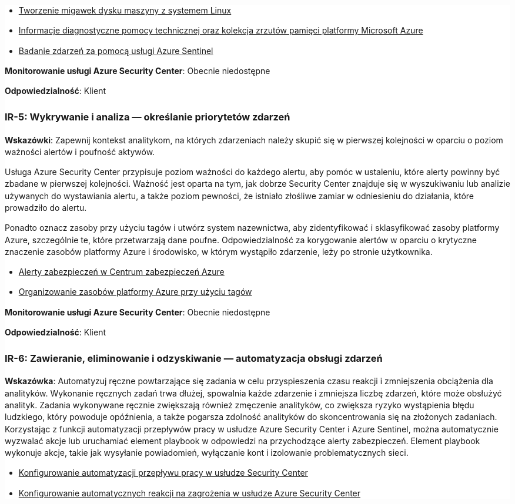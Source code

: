 - [Tworzenie migawek dysku maszyny z systemem Linux](../virtual-machines/linux/snapshot-copy-managed-disk.md)

- [Informacje diagnostyczne pomocy technicznej oraz kolekcja zrzutów pamięci platformy Microsoft Azure](https://azure.microsoft.com/support/legal/support-diagnostic-information-collection/) 

- [Badanie zdarzeń za pomocą usługi Azure Sentinel](../sentinel/tutorial-investigate-cases.md)

**Monitorowanie usługi Azure Security Center**: Obecnie niedostępne

**Odpowiedzialność**: Klient

### <a name="ir-5-detection-and-analysis--prioritize-incidents"></a>IR-5: Wykrywanie i analiza — określanie priorytetów zdarzeń

**Wskazówki**: Zapewnij kontekst analitykom, na których zdarzeniach należy skupić się w pierwszej kolejności w oparciu o poziom ważności alertów i poufność aktywów. 

Usługa Azure Security Center przypisuje poziom ważności do każdego alertu, aby pomóc w ustaleniu, które alerty powinny być zbadane w pierwszej kolejności. Ważność jest oparta na tym, jak dobrze Security Center znajduje się w wyszukiwaniu lub analizie używanych do wystawiania alertu, a także poziom pewności, że istniało złośliwe zamiar w odniesieniu do działania, które prowadziło do alertu.

Ponadto oznacz zasoby przy użyciu tagów i utwórz system nazewnictwa, aby zidentyfikować i sklasyfikować zasoby platformy Azure, szczególnie te, które przetwarzają dane poufne.  Odpowiedzialność za korygowanie alertów w oparciu o krytyczne znaczenie zasobów platformy Azure i środowisko, w którym wystąpiło zdarzenie, leży po stronie użytkownika.

- [Alerty zabezpieczeń w Centrum zabezpieczeń Azure](../security-center/security-center-alerts-overview.md)

- [Organizowanie zasobów platformy Azure przy użyciu tagów](/azure/azure-resource-manager/resource-group-using-tags)

**Monitorowanie usługi Azure Security Center**: Obecnie niedostępne

**Odpowiedzialność**: Klient

### <a name="ir-6-containment-eradication-and-recovery--automate-the-incident-handling"></a>IR-6: Zawieranie, eliminowanie i odzyskiwanie — automatyzacja obsługi zdarzeń

**Wskazówka**: Automatyzuj ręczne powtarzające się zadania w celu przyspieszenia czasu reakcji i zmniejszenia obciążenia dla analityków. Wykonanie ręcznych zadań trwa dłużej, spowalnia każde zdarzenie i zmniejsza liczbę zdarzeń, które może obsłużyć analityk. Zadania wykonywane ręcznie zwiększają również zmęczenie analityków, co zwiększa ryzyko wystąpienia błędu ludzkiego, który powoduje opóźnienia, a także pogarsza zdolność analityków do skoncentrowania się na złożonych zadaniach. Korzystając z funkcji automatyzacji przepływów pracy w usłudze Azure Security Center i Azure Sentinel, można automatycznie wyzwalać akcje lub uruchamiać element playbook w odpowiedzi na przychodzące alerty zabezpieczeń. Element playbook wykonuje akcje, takie jak wysyłanie powiadomień, wyłączanie kont i izolowanie problematycznych sieci. 

- [Konfigurowanie automatyzacji przepływu pracy w usłudze Security Center](../security-center/workflow-automation.md)

- [Konfigurowanie automatycznych reakcji na zagrożenia w usłudze Azure Security Center](../security-center/tutorial-security-incident.md#triage-security-alerts)
